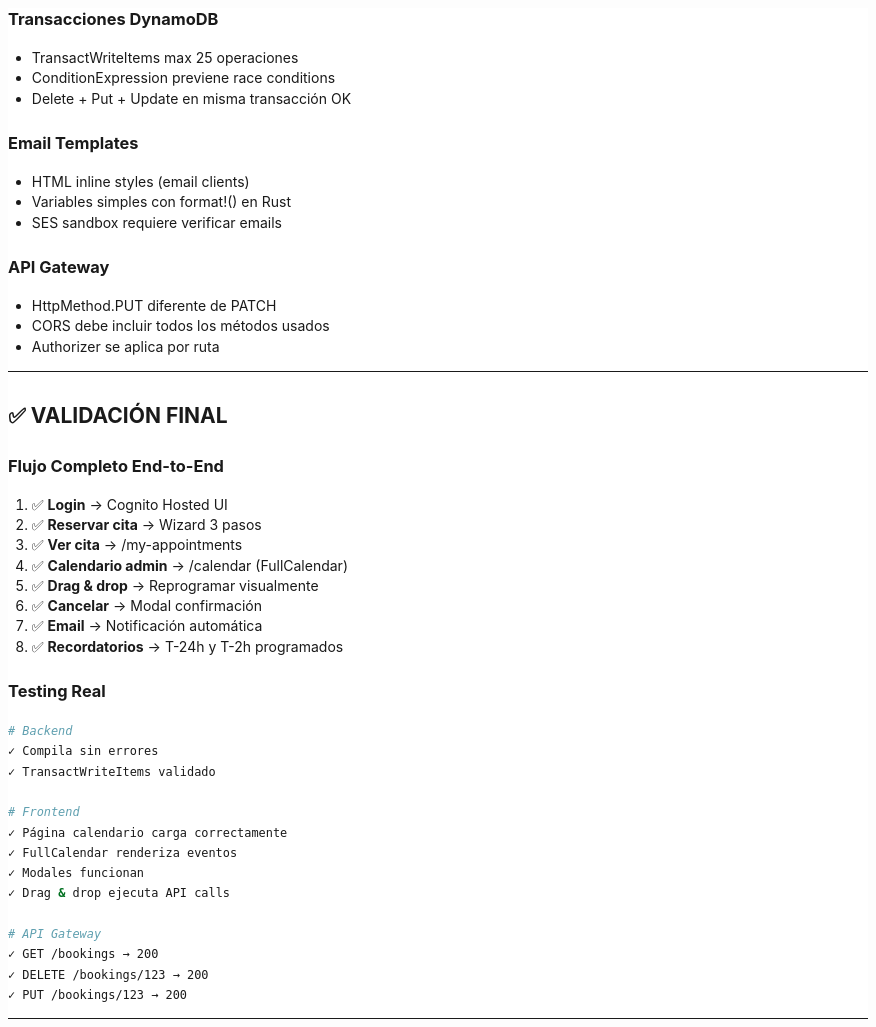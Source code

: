 ### Transacciones DynamoDB
- TransactWriteItems max 25 operaciones
- ConditionExpression previene race conditions
- Delete + Put + Update en misma transacción OK

### Email Templates
- HTML inline styles (email clients)
- Variables simples con format!() en Rust
- SES sandbox requiere verificar emails

### API Gateway
- HttpMethod.PUT diferente de PATCH
- CORS debe incluir todos los métodos usados
- Authorizer se aplica por ruta

---

## ✅ VALIDACIÓN FINAL

### Flujo Completo End-to-End

1. ✅ **Login** → Cognito Hosted UI
2. ✅ **Reservar cita** → Wizard 3 pasos
3. ✅ **Ver cita** → /my-appointments
4. ✅ **Calendario admin** → /calendar (FullCalendar)
5. ✅ **Drag & drop** → Reprogramar visualmente
6. ✅ **Cancelar** → Modal confirmación
7. ✅ **Email** → Notificación automática
8. ✅ **Recordatorios** → T-24h y T-2h programados

### Testing Real
```bash
# Backend
✓ Compila sin errores
✓ TransactWriteItems validado

# Frontend
✓ Página calendario carga correctamente
✓ FullCalendar renderiza eventos
✓ Modales funcionan
✓ Drag & drop ejecuta API calls

# API Gateway
✓ GET /bookings → 200
✓ DELETE /bookings/123 → 200
✓ PUT /bookings/123 → 200
```

---
